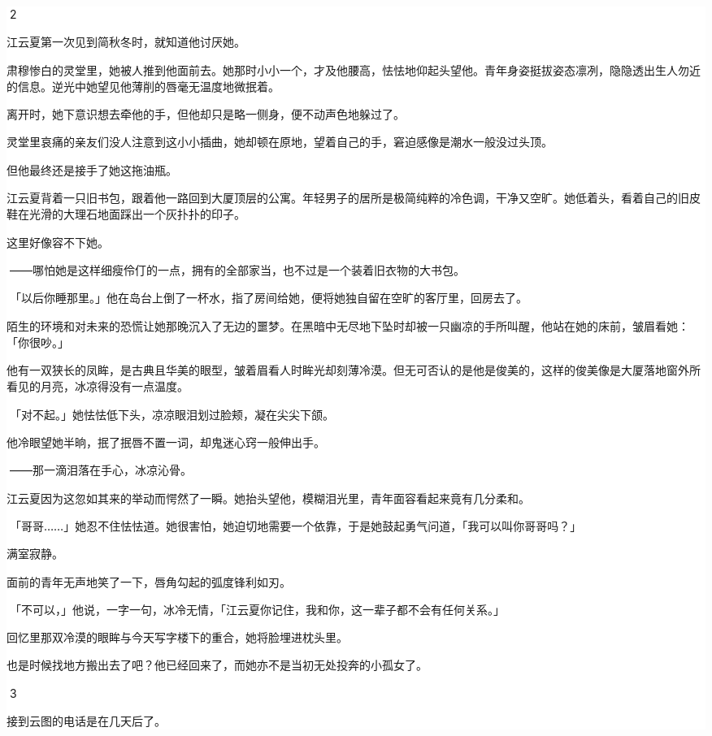 
 2


江云夏第一次见到简秋冬时，就知道他讨厌她。


肃穆惨白的灵堂里，她被人推到他面前去。她那时小小一个，才及他腰高，怯怯地仰起头望他。青年身姿挺拔姿态凛冽，隐隐透出生人勿近的信息。逆光中她望见他薄削的唇毫无温度地微抿着。


离开时，她下意识想去牵他的手，但他却只是略一侧身，便不动声色地躲过了。


灵堂里哀痛的亲友们没人注意到这小小插曲，她却顿在原地，望着自己的手，窘迫感像是潮水一般没过头顶。


但他最终还是接手了她这拖油瓶。


江云夏背着一只旧书包，跟着他一路回到大厦顶层的公寓。年轻男子的居所是极简纯粹的冷色调，干净又空旷。她低着头，看着自己的旧皮鞋在光滑的大理石地面踩出一个灰扑扑的印子。


这里好像容不下她。


 ——哪怕她是这样细瘦伶仃的一点，拥有的全部家当，也不过是一个装着旧衣物的大书包。


 「以后你睡那里。」他在岛台上倒了一杯水，指了房间给她，便将她独自留在空旷的客厅里，回房去了。


陌生的环境和对未来的恐慌让她那晚沉入了无边的噩梦。在黑暗中无尽地下坠时却被一只幽凉的手所叫醒，他站在她的床前，皱眉看她：「你很吵。」


他有一双狭长的凤眸，是古典且华美的眼型，皱着眉看人时眸光却刻薄冷漠。但无可否认的是他是俊美的，这样的俊美像是大厦落地窗外所看见的月亮，冰凉得没有一点温度。


 「对不起。」她怯怯低下头，凉凉眼泪划过脸颊，凝在尖尖下颌。


他冷眼望她半晌，抿了抿唇不置一词，却鬼迷心窍一般伸出手。


 ——那一滴泪落在手心，冰凉沁骨。


江云夏因为这忽如其来的举动而愕然了一瞬。她抬头望他，模糊泪光里，青年面容看起来竟有几分柔和。


 「哥哥……」她忍不住怯怯道。她很害怕，她迫切地需要一个依靠，于是她鼓起勇气问道，「我可以叫你哥哥吗？」


满室寂静。


面前的青年无声地笑了一下，唇角勾起的弧度锋利如刃。


 「不可以，」他说，一字一句，冰冷无情，「江云夏你记住，我和你，这一辈子都不会有任何关系。」


回忆里那双冷漠的眼眸与今天写字楼下的重合，她将脸埋进枕头里。


也是时候找地方搬出去了吧？他已经回来了，而她亦不是当初无处投奔的小孤女了。


 3


接到云图的电话是在几天后了。


